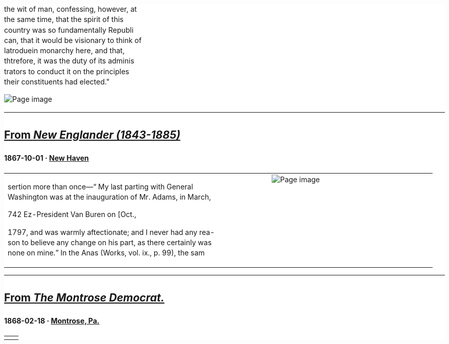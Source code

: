 the wit of man, confessing, however, at   
the same time, that the spirit of this   
country was so fundamentally Republi­  
can, that it would be visionary to think of   
latroduein monarchy here, and that,   
thtrefore, it was the duty of its adminis­  
trators to conduct it on the principles   
their constituents had elected.&quot;
</td><td style="width: 50%; max-height: 75%; margin: auto; display: block;">
<img alt="Page image" src="https://panewsarchive.psu.edu/iiif/batch_pst_fascinus_ver01%2Fdata%2Fsn84026112%2F000002381%2F1867020501%2F0021.jp2/pct:7.587812924509994,26.85351943568963,13.773529982534447,23.39786882785532/!600,600/0/default.jpg"/>
</td>
</tr></table>

---

## [From _New Englander (1843-1885)_](https://archive.org/details/sim_new-englander-and-yale-review_1867-10_26_101/page/n138/mode/1up?view=theater)

#### 1867-10-01 &middot; [New Haven](http://dbpedia.org/resource/New_Haven%2C_Connecticut)

<table style="width: 100%;"><tr><td style="width: 50%">

  
sertion more than once—“ My last parting with General  
Washington was at the inauguration of Mr. Adams, in March,  
  
  
  
  
  
  
  
742 Ez-President Van Buren on [Oct.,  
  
1797, and was warmly aftectionate; and I never had any rea-  
son to believe any change on his part, as there certainly was  
none on mine.” In the Anas (Works, vol. ix., p. 99), the sam
</td><td style="width: 50%; max-height: 75%; margin: auto; display: block;">
<img alt="Page image" src="https://iiif.archive.org/image/iiif/2/sim_new-englander-and-yale-review_1867-10_26_101%2Fsim_new-englander-and-yale-review_1867-10_26_101_jp2.zip%2Fsim_new-englander-and-yale-review_1867-10_26_101_jp2%2Fsim_new-englander-and-yale-review_1867-10_26_101_0138.jp2/pct:7.849364791288567,81.43095768374165,64.24682395644282,3.4242761692650334/600,/0/default.jpg"/>
</td>
</tr></table>

---

## [From _The Montrose Democrat._](https://panewsarchive.psu.edu/lccn/sn84026112/1868-02-18/ed-1/seq-1/)

#### 1868-02-18 &middot; [Montrose, Pa.](http://dbpedia.org/resource/Montrose%2C_Pennsylvania)

<table style="width: 100%;"><tr><td style="width: 50%">

  